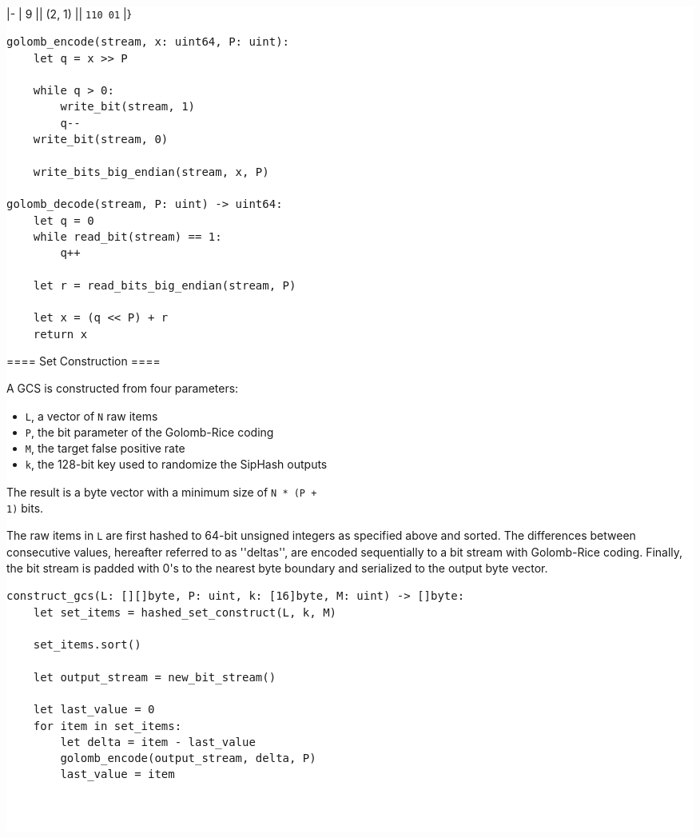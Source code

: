 |-
| 9 || (2, 1) || <code>110 01</code>
|}

<pre>
golomb_encode(stream, x: uint64, P: uint):
    let q = x >> P

    while q > 0:
        write_bit(stream, 1)
        q--
    write_bit(stream, 0)

    write_bits_big_endian(stream, x, P)

golomb_decode(stream, P: uint) -> uint64:
    let q = 0
    while read_bit(stream) == 1:
        q++

    let r = read_bits_big_endian(stream, P)

    let x = (q << P) + r
    return x
</pre>

==== Set Construction ====

A GCS is constructed from four parameters:
* <code>L</code>, a vector of <code>N</code> raw items
* <code>P</code>, the bit parameter of the Golomb-Rice coding
* <code>M</code>, the target false positive rate
* <code>k</code>, the 128-bit key used to randomize the SipHash outputs

The result is a byte vector with a minimum size of <code>N * (P + 1)</code>
bits.

The raw items in <code>L</code> are first hashed to 64-bit unsigned integers as
specified above and sorted. The differences between consecutive values,
hereafter referred to as ''deltas'', are encoded sequentially to a bit stream
with Golomb-Rice coding. Finally, the bit stream is padded with 0's to the
nearest byte boundary and serialized to the output byte vector.

<pre>
construct_gcs(L: [][]byte, P: uint, k: [16]byte, M: uint) -> []byte:
    let set_items = hashed_set_construct(L, k, M)

    set_items.sort()

    let output_stream = new_bit_stream()

    let last_value = 0
    for item in set_items:
        let delta = item - last_value
        golomb_encode(output_stream, delta, P)
        last_value = item
